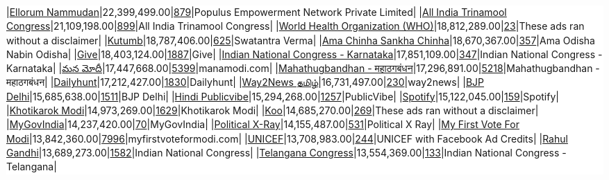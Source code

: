 |[Ellorum Nammudan](https://www.facebook.com/109470364774303)|22,399,499.00|[879](https://www.facebook.com/ads/library/?active_status=all&ad_type=political_and_issue_ads&country=IN&view_all_page_id=109470364774303&search_type=page&media_type=all)|Populus Empowerment Network Private Limited|
|[All India Trinamool Congress](https://www.facebook.com/218904931482352)|21,109,198.00|[899](https://www.facebook.com/ads/library/?active_status=all&ad_type=political_and_issue_ads&country=IN&view_all_page_id=218904931482352&search_type=page&media_type=all)|All India Trinamool Congress|
|[World Health Organization (WHO)](https://www.facebook.com/154163327962392)|18,812,289.00|[23](https://www.facebook.com/ads/library/?active_status=all&ad_type=political_and_issue_ads&country=IN&view_all_page_id=154163327962392&search_type=page&media_type=all)|These ads ran without a disclaimer|
|[Kutumb](https://www.facebook.com/107395897271506)|18,787,406.00|[625](https://www.facebook.com/ads/library/?active_status=all&ad_type=political_and_issue_ads&country=IN&view_all_page_id=107395897271506&search_type=page&media_type=all)|Swatantra Verma|
|[Ama Chinha Sankha Chinha](https://www.facebook.com/192856493908290)|18,670,367.00|[357](https://www.facebook.com/ads/library/?active_status=all&ad_type=political_and_issue_ads&country=IN&view_all_page_id=192856493908290&search_type=page&media_type=all)|Ama Odisha Nabin Odisha|
|[Give](https://www.facebook.com/21169267101)|18,403,124.00|[1887](https://www.facebook.com/ads/library/?active_status=all&ad_type=political_and_issue_ads&country=IN&view_all_page_id=21169267101&search_type=page&media_type=all)|Give|
|[Indian National Congress - Karnataka](https://www.facebook.com/1511782779066279)|17,851,109.00|[347](https://www.facebook.com/ads/library/?active_status=all&ad_type=political_and_issue_ads&country=IN&view_all_page_id=1511782779066279&search_type=page&media_type=all)|Indian National Congress - Karnataka|
|[మన మోదీ](https://www.facebook.com/107026039151450)|17,447,668.00|[5399](https://www.facebook.com/ads/library/?active_status=all&ad_type=political_and_issue_ads&country=IN&view_all_page_id=107026039151450&search_type=page&media_type=all)|manamodi.com|
|[Mahathugbandhan - महाठगबंधन](https://www.facebook.com/1987488401557504)|17,296,891.00|[5218](https://www.facebook.com/ads/library/?active_status=all&ad_type=political_and_issue_ads&country=IN&view_all_page_id=1987488401557504&search_type=page&media_type=all)|Mahathugbandhan - महाठगबंधन|
|[Dailyhunt](https://www.facebook.com/138927162813391)|17,212,427.00|[1830](https://www.facebook.com/ads/library/?active_status=all&ad_type=political_and_issue_ads&country=IN&view_all_page_id=138927162813391&search_type=page&media_type=all)|Dailyhunt|
|[Way2News தமிழ்](https://www.facebook.com/106939425841911)|16,731,497.00|[230](https://www.facebook.com/ads/library/?active_status=all&ad_type=political_and_issue_ads&country=IN&view_all_page_id=106939425841911&search_type=page&media_type=all)|way2news|
|[BJP Delhi](https://www.facebook.com/206756829376811)|15,685,638.00|[1511](https://www.facebook.com/ads/library/?active_status=all&ad_type=political_and_issue_ads&country=IN&view_all_page_id=206756829376811&search_type=page&media_type=all)|BJP Delhi|
|[Hindi Publicvibe](https://www.facebook.com/556634008063717)|15,294,268.00|[1257](https://www.facebook.com/ads/library/?active_status=all&ad_type=political_and_issue_ads&country=IN&view_all_page_id=556634008063717&search_type=page&media_type=all)|PublicVibe|
|[Spotify](https://www.facebook.com/546648732340372)|15,122,045.00|[159](https://www.facebook.com/ads/library/?active_status=all&ad_type=political_and_issue_ads&country=IN&view_all_page_id=546648732340372&search_type=page&media_type=all)|Spotify|
|[Khotikarok Modi](https://www.facebook.com/109772347318584)|14,973,269.00|[1629](https://www.facebook.com/ads/library/?active_status=all&ad_type=political_and_issue_ads&country=IN&view_all_page_id=109772347318584&search_type=page&media_type=all)|Khotikarok Modi|
|[Koo](https://www.facebook.com/101044114877636)|14,685,270.00|[269](https://www.facebook.com/ads/library/?active_status=all&ad_type=political_and_issue_ads&country=IN&view_all_page_id=101044114877636&search_type=page&media_type=all)|These ads ran without a disclaimer|
|[MyGovIndia](https://www.facebook.com/775974615850063)|14,237,420.00|[70](https://www.facebook.com/ads/library/?active_status=all&ad_type=political_and_issue_ads&country=IN&view_all_page_id=775974615850063&search_type=page&media_type=all)|MyGovIndia|
|[Political X-Ray](https://www.facebook.com/206212622563937)|14,155,487.00|[531](https://www.facebook.com/ads/library/?active_status=all&ad_type=political_and_issue_ads&country=IN&view_all_page_id=206212622563937&search_type=page&media_type=all)|Political X Ray|
|[My First Vote For Modi](https://www.facebook.com/592529271182717)|13,842,360.00|[7996](https://www.facebook.com/ads/library/?active_status=all&ad_type=political_and_issue_ads&country=IN&view_all_page_id=592529271182717&search_type=page&media_type=all)|myfirstvoteformodi.com|
|[UNICEF](https://www.facebook.com/68793499001)|13,708,983.00|[244](https://www.facebook.com/ads/library/?active_status=all&ad_type=political_and_issue_ads&country=IN&view_all_page_id=68793499001&search_type=page&media_type=all)|UNICEF with Facebook Ad Credits|
|[Rahul Gandhi](https://www.facebook.com/294493857651676)|13,689,273.00|[1582](https://www.facebook.com/ads/library/?active_status=all&ad_type=political_and_issue_ads&country=IN&view_all_page_id=294493857651676&search_type=page&media_type=all)|Indian National Congress|
|[Telangana Congress](https://www.facebook.com/578878525639991)|13,554,369.00|[133](https://www.facebook.com/ads/library/?active_status=all&ad_type=political_and_issue_ads&country=IN&view_all_page_id=578878525639991&search_type=page&media_type=all)|Indian National Congress - Telangana|